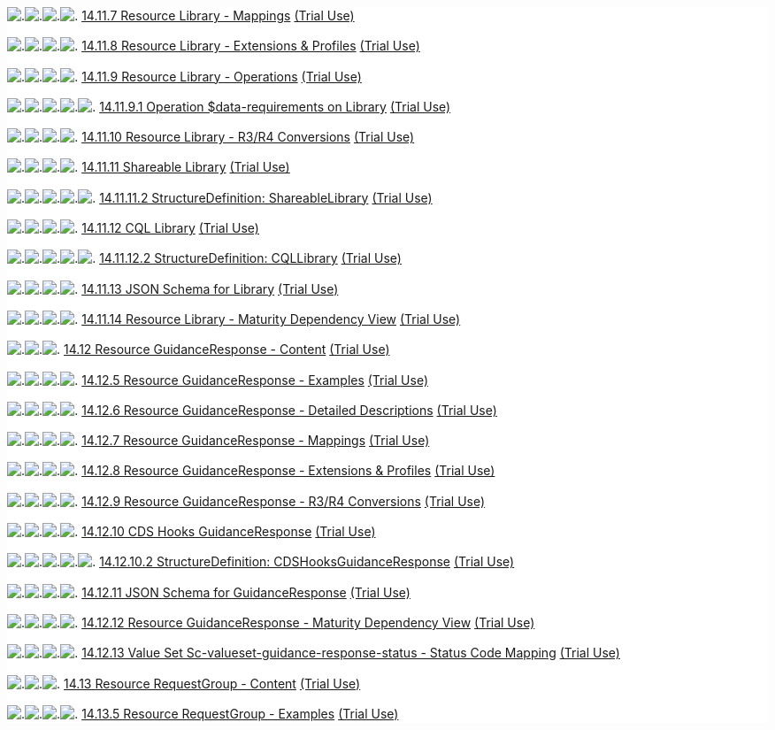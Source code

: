 ![.](tbl_spacer.png)![.](tbl_vline.png)![.](tbl_vjoin.png)![.](icon_page.gif) [14.11.7 Resource Library - Mappings](library-mappings.html "Resource Library - Mappings ") [(Trial Use)](versions.html#std-process)

![.](tbl_spacer.png)![.](tbl_vline.png)![.](tbl_vjoin.png)![.](icon_page.gif) [14.11.8 Resource Library - Extensions & Profiles](library-profiles.html "Resource Library - Extensions & Profiles ") [(Trial Use)](versions.html#std-process)

![.](tbl_spacer.png)![.](tbl_vline.png)![.](tbl_vjoin.png)![.](icon_page.gif) [14.11.9 Resource Library - Operations](library-operations.html "Resource Library - Operations ") [(Trial Use)](versions.html#std-process)

![.](tbl_spacer.png)![.](tbl_vline.png)![.](tbl_vline.png)![.](tbl_vjoin_end.png)![.](icon_page.gif) [14.11.9.1 Operation $data-requirements on Library](library-operation-data-requirements.html "Operation $data-requirements on Library ") [(Trial Use)](versions.html#std-process)

![.](tbl_spacer.png)![.](tbl_vline.png)![.](tbl_vjoin.png)![.](icon_page.gif) [14.11.10 Resource Library - R3/R4 Conversions](library-version-maps.html "Resource Library - R3/R4 Conversions ") [(Trial Use)](versions.html#std-process)

![.](tbl_spacer.png)![.](tbl_vline.png)![.](tbl_vjoin.png)![.](icon_page.gif) [14.11.11 Shareable Library](library-shareable.html "Shareable Library ") [(Trial Use)](versions.html#std-process)

![.](tbl_spacer.png)![.](tbl_vline.png)![.](tbl_vline.png)![.](tbl_vjoin_end.png)![.](icon_page.gif) [14.11.11.2 StructureDefinition: ShareableLibrary](shareablelibrary.html "StructureDefinition: ShareableLibrary ") [(Trial Use)](versions.html#std-process)

![.](tbl_spacer.png)![.](tbl_vline.png)![.](tbl_vjoin.png)![.](icon_page.gif) [14.11.12 CQL Library](library-cql.html "CQL Library ") [(Trial Use)](versions.html#std-process)

![.](tbl_spacer.png)![.](tbl_vline.png)![.](tbl_vline.png)![.](tbl_vjoin_end.png)![.](icon_page.gif) [14.11.12.2 StructureDefinition: CQLLibrary](cqllibrary.html "StructureDefinition: CQLLibrary ") [(Trial Use)](versions.html#std-process)

![.](tbl_spacer.png)![.](tbl_vline.png)![.](tbl_vjoin.png)![.](icon_page.gif) [14.11.13 JSON Schema for Library](library.schema.json.html "JSON Schema for Library ") [(Trial Use)](versions.html#std-process)

![.](tbl_spacer.png)![.](tbl_vline.png)![.](tbl_vjoin_end.png)![.](icon_page.gif) [14.11.14 Resource Library - Maturity Dependency View](library-dependencies.html "Resource Library - Maturity Dependency View ") [(Trial Use)](versions.html#std-process)

![.](tbl_spacer.png)![.](tbl_vjoin.png)![.](icon_page.gif) [14.12 Resource GuidanceResponse - Content](guidanceresponse.html "Resource GuidanceResponse - Content ") [(Trial Use)](versions.html#std-process)

![.](tbl_spacer.png)![.](tbl_vline.png)![.](tbl_vjoin.png)![.](icon_page.gif) [14.12.5 Resource GuidanceResponse - Examples](guidanceresponse-examples.html "Resource GuidanceResponse - Examples ") [(Trial Use)](versions.html#std-process)

![.](tbl_spacer.png)![.](tbl_vline.png)![.](tbl_vjoin.png)![.](icon_page.gif) [14.12.6 Resource GuidanceResponse - Detailed Descriptions](guidanceresponse-definitions.html "Resource GuidanceResponse - Detailed Descriptions ") [(Trial Use)](versions.html#std-process)

![.](tbl_spacer.png)![.](tbl_vline.png)![.](tbl_vjoin.png)![.](icon_page.gif) [14.12.7 Resource GuidanceResponse - Mappings](guidanceresponse-mappings.html "Resource GuidanceResponse - Mappings ") [(Trial Use)](versions.html#std-process)

![.](tbl_spacer.png)![.](tbl_vline.png)![.](tbl_vjoin.png)![.](icon_page.gif) [14.12.8 Resource GuidanceResponse - Extensions & Profiles](guidanceresponse-profiles.html "Resource GuidanceResponse - Extensions & Profiles ") [(Trial Use)](versions.html#std-process)

![.](tbl_spacer.png)![.](tbl_vline.png)![.](tbl_vjoin.png)![.](icon_page.gif) [14.12.9 Resource GuidanceResponse - R3/R4 Conversions](guidanceresponse-version-maps.html "Resource GuidanceResponse - R3/R4 Conversions ") [(Trial Use)](versions.html#std-process)

![.](tbl_spacer.png)![.](tbl_vline.png)![.](tbl_vjoin.png)![.](icon_page.gif) [14.12.10 CDS Hooks GuidanceResponse](guidanceresponse-cdshooks.html "CDS Hooks GuidanceResponse ") [(Trial Use)](versions.html#std-process)

![.](tbl_spacer.png)![.](tbl_vline.png)![.](tbl_vline.png)![.](tbl_vjoin_end.png)![.](icon_page.gif) [14.12.10.2 StructureDefinition: CDSHooksGuidanceResponse](cdshooksguidanceresponse.html "StructureDefinition: CDSHooksGuidanceResponse ") [(Trial Use)](versions.html#std-process)

![.](tbl_spacer.png)![.](tbl_vline.png)![.](tbl_vjoin.png)![.](icon_page.gif) [14.12.11 JSON Schema for GuidanceResponse](guidanceresponse.schema.json.html "JSON Schema for GuidanceResponse ") [(Trial Use)](versions.html#std-process)

![.](tbl_spacer.png)![.](tbl_vline.png)![.](tbl_vjoin.png)![.](icon_page.gif) [14.12.12 Resource GuidanceResponse - Maturity Dependency View](guidanceresponse-dependencies.html "Resource GuidanceResponse - Maturity Dependency View ") [(Trial Use)](versions.html#std-process)

![.](tbl_spacer.png)![.](tbl_vline.png)![.](tbl_vjoin_end.png)![.](icon_page.gif) [14.12.13 Value Set Sc-valueset-guidance-response-status - Status Code Mapping](sc-valueset-guidance-response-status.html "Value Set Sc-valueset-guidance-response-status - Status Code Mapping ") [(Trial Use)](versions.html#std-process)

![.](tbl_spacer.png)![.](tbl_vjoin.png)![.](icon_page.gif) [14.13 Resource RequestGroup - Content](requestgroup.html "Resource RequestGroup - Content ") [(Trial Use)](versions.html#std-process)

![.](tbl_spacer.png)![.](tbl_vline.png)![.](tbl_vjoin.png)![.](icon_page.gif) [14.13.5 Resource RequestGroup - Examples](requestgroup-examples.html "Resource RequestGroup - Examples ") [(Trial Use)](versions.html#std-process)
